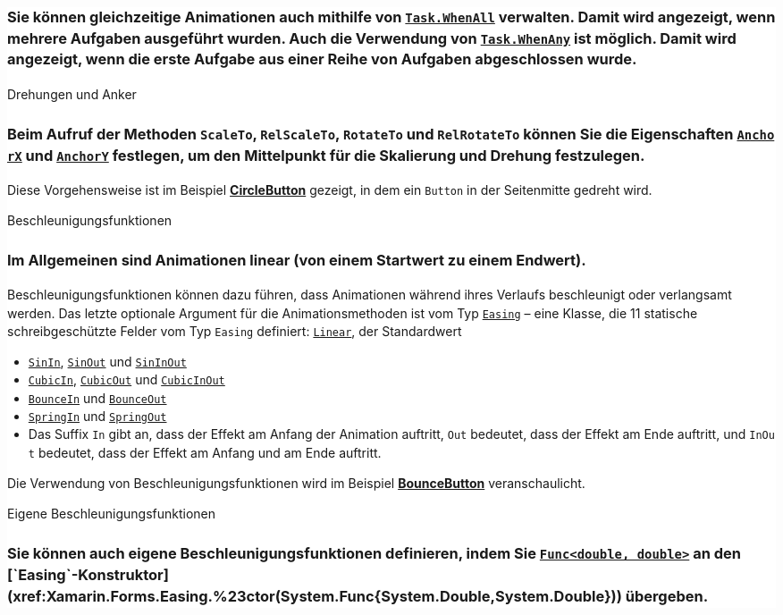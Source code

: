 ### <a name="taskwhenall-and-taskwhenany"></a>Sie können gleichzeitige Animationen auch mithilfe von [`Task.WhenAll`](xref:System.Threading.Tasks.Task.WhenAll*) verwalten. Damit wird angezeigt, wenn mehrere Aufgaben ausgeführt wurden. Auch die Verwendung von [`Task.WhenAny`](xref:System.Threading.Tasks.Task.WhenAny*) ist möglich. Damit wird angezeigt, wenn die erste Aufgabe aus einer Reihe von Aufgaben abgeschlossen wurde.

Drehungen und Anker

### <a name="rotation-and-anchors"></a>Beim Aufruf der Methoden `ScaleTo`, `RelScaleTo`, `RotateTo` und `RelRotateTo` können Sie die Eigenschaften [`AnchorX`](xref:Xamarin.Forms.VisualElement.AnchorX) und [`AnchorY`](xref:Xamarin.Forms.VisualElement.AnchorY) festlegen, um den Mittelpunkt für die Skalierung und Drehung festzulegen.

Diese Vorgehensweise ist im Beispiel [**CircleButton**](https://github.com/xamarin/xamarin-forms-book-samples/tree/master/Chapter22/CircleButton) gezeigt, in dem ein `Button` in der Seitenmitte gedreht wird.

Beschleunigungsfunktionen

### <a name="easing-functions"></a>Im Allgemeinen sind Animationen linear (von einem Startwert zu einem Endwert).

Beschleunigungsfunktionen können dazu führen, dass Animationen während ihres Verlaufs beschleunigt oder verlangsamt werden. Das letzte optionale Argument für die Animationsmethoden ist vom Typ [`Easing`](xref:Xamarin.Forms.Easing) – eine Klasse, die 11 statische schreibgeschützte Felder vom Typ `Easing` definiert: [`Linear`](xref:Xamarin.Forms.Easing.Linear), der Standardwert

- [`SinIn`](xref:Xamarin.Forms.Easing.SinIn), [`SinOut`](xref:Xamarin.Forms.Easing.SinOut) und [`SinInOut`](xref:Xamarin.Forms.Easing.SinInOut)
- [`CubicIn`](xref:Xamarin.Forms.Easing.CubicIn), [`CubicOut`](xref:Xamarin.Forms.Easing.CubicOut) und [`CubicInOut`](xref:Xamarin.Forms.Easing.CubicInOut)
- [`BounceIn`](xref:Xamarin.Forms.Easing.BounceIn) und [`BounceOut`](xref:Xamarin.Forms.Easing.BounceOut)
- [`SpringIn`](xref:Xamarin.Forms.Easing.SpringIn) und [`SpringOut`](xref:Xamarin.Forms.Easing.SpringOut)
- Das Suffix `In` gibt an, dass der Effekt am Anfang der Animation auftritt, `Out` bedeutet, dass der Effekt am Ende auftritt, und `InOut` bedeutet, dass der Effekt am Anfang und am Ende auftritt.

Die Verwendung von Beschleunigungsfunktionen wird im Beispiel [**BounceButton**](https://github.com/xamarin/xamarin-forms-book-samples/tree/master/Chapter22/BounceButton) veranschaulicht.

Eigene Beschleunigungsfunktionen

### <a name="your-own-easing-functions"></a>Sie können auch eigene Beschleunigungsfunktionen definieren, indem Sie [`Func<double, double>`](xref:System.Func`2) an den [`Easing`-Konstruktor](xref:Xamarin.Forms.Easing.%23ctor(System.Func{System.Double,System.Double})) übergeben.
